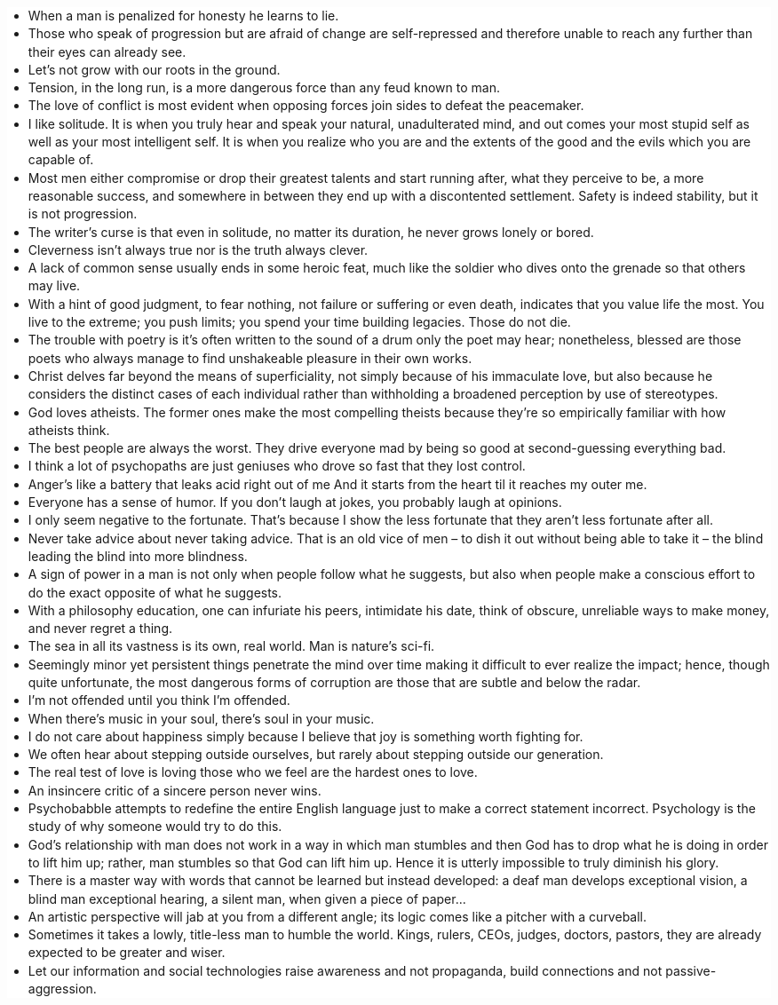  - When a man is penalized for honesty he learns to lie.
 - Those who speak of progression but are afraid of change are self-repressed and therefore unable to reach any further than their eyes can already see.
 - Let’s not grow with our roots in the ground.
 - Tension, in the long run, is a more dangerous force than any feud known to man.
 - The love of conflict is most evident when opposing forces join sides to defeat the peacemaker.
 - I like solitude. It is when you truly hear and speak your natural, unadulterated mind, and out comes your most stupid self as well as your most intelligent self. It is when you realize who you are and the extents of the good and the evils which you are capable of.
 - Most men either compromise or drop their greatest talents and start running after, what they perceive to be, a more reasonable success, and somewhere in between they end up with a discontented settlement. Safety is indeed stability, but it is not progression.
 - The writer’s curse is that even in solitude, no matter its duration, he never grows lonely or bored.
 - Cleverness isn’t always true nor is the truth always clever.
 - A lack of common sense usually ends in some heroic feat, much like the soldier who dives onto the grenade so that others may live.
 - With a hint of good judgment, to fear nothing, not failure or suffering or even death, indicates that you value life the most. You live to the extreme; you push limits; you spend your time building legacies. Those do not die.
 - The trouble with poetry is it’s often written to the sound of a drum only the poet may hear; nonetheless, blessed are those poets who always manage to find unshakeable pleasure in their own works.
 - Christ delves far beyond the means of superficiality, not simply because of his immaculate love, but also because he considers the distinct cases of each individual rather than withholding a broadened perception by use of stereotypes.
 - God loves atheists. The former ones make the most compelling theists because they’re so empirically familiar with how atheists think.
 - The best people are always the worst. They drive everyone mad by being so good at second-guessing everything bad.
 - I think a lot of psychopaths are just geniuses who drove so fast that they lost control.
 - Anger’s like a battery that leaks acid right out of me And it starts from the heart til it reaches my outer me.
 - Everyone has a sense of humor. If you don’t laugh at jokes, you probably laugh at opinions.
 - I only seem negative to the fortunate. That’s because I show the less fortunate that they aren’t less fortunate after all.
 - Never take advice about never taking advice. That is an old vice of men – to dish it out without being able to take it – the blind leading the blind into more blindness.
 - A sign of power in a man is not only when people follow what he suggests, but also when people make a conscious effort to do the exact opposite of what he suggests.
 - With a philosophy education, one can infuriate his peers, intimidate his date, think of obscure, unreliable ways to make money, and never regret a thing.
 - The sea in all its vastness is its own, real world. Man is nature’s sci-fi.
 - Seemingly minor yet persistent things penetrate the mind over time making it difficult to ever realize the impact; hence, though quite unfortunate, the most dangerous forms of corruption are those that are subtle and below the radar.
 - I’m not offended until you think I’m offended.
 - When there’s music in your soul, there’s soul in your music.
 - I do not care about happiness simply because I believe that joy is something worth fighting for.
 - We often hear about stepping outside ourselves, but rarely about stepping outside our generation.
 - The real test of love is loving those who we feel are the hardest ones to love.
 - An insincere critic of a sincere person never wins.
 - Psychobabble attempts to redefine the entire English language just to make a correct statement incorrect. Psychology is the study of why someone would try to do this.
 - God’s relationship with man does not work in a way in which man stumbles and then God has to drop what he is doing in order to lift him up; rather, man stumbles so that God can lift him up. Hence it is utterly impossible to truly diminish his glory.
 - There is a master way with words that cannot be learned but instead developed: a deaf man develops exceptional vision, a blind man exceptional hearing, a silent man, when given a piece of paper...
 - An artistic perspective will jab at you from a different angle; its logic comes like a pitcher with a curveball.
 - Sometimes it takes a lowly, title-less man to humble the world. Kings, rulers, CEOs, judges, doctors, pastors, they are already expected to be greater and wiser.
 - Let our information and social technologies raise awareness and not propaganda, build connections and not passive-aggression.